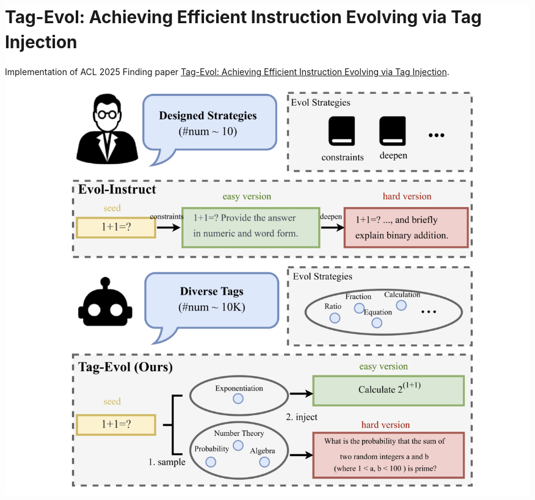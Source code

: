# Tag-Evol: Achieving Efficient Instruction Evolving via Tag Injection
Implementation of ACL 2025 Finding paper [Tag-Evol: Achieving Efficient Instruction Evolving via Tag Injection](https://arxiv.org/html/2505.24165v1).

<div align="center">
<img src="./pic/intro.jpg" width="80%"/>
</div>

